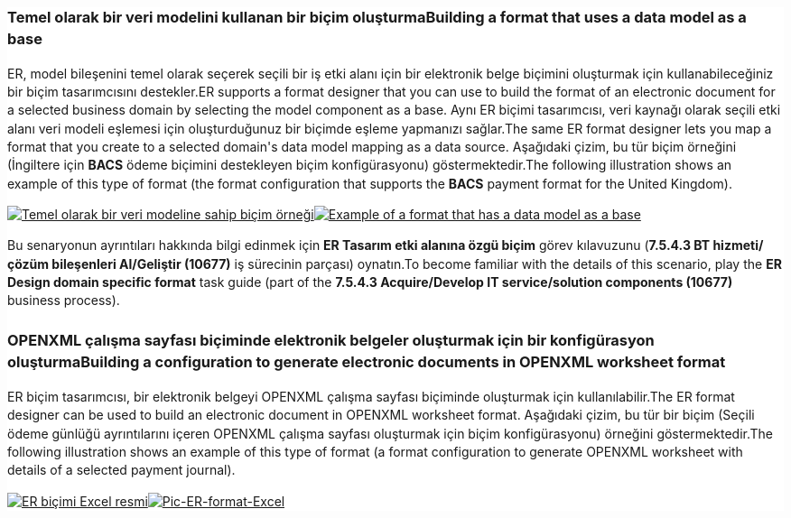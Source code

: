 ### <a name="building-a-format-that-uses-a-data-model-as-a-base"></a><span data-ttu-id="ddd79-298">Temel olarak bir veri modelini kullanan bir biçim oluşturma</span><span class="sxs-lookup"><span data-stu-id="ddd79-298">Building a format that uses a data model as a base</span></span>

<span data-ttu-id="ddd79-299">ER, model bileşenini temel olarak seçerek seçili bir iş etki alanı için bir elektronik belge biçimini oluşturmak için kullanabileceğiniz bir biçim tasarımcısını destekler.</span><span class="sxs-lookup"><span data-stu-id="ddd79-299">ER supports a format designer that you can use to build the format of an electronic document for a selected business domain by selecting the model component as a base.</span></span> <span data-ttu-id="ddd79-300">Aynı ER biçimi tasarımcısı, veri kaynağı olarak seçili etki alanı veri modeli eşlemesi için oluşturduğunuz bir biçimde eşleme yapmanızı sağlar.</span><span class="sxs-lookup"><span data-stu-id="ddd79-300">The same ER format designer lets you map a format that you create to a selected domain's data model mapping as a data source.</span></span> <span data-ttu-id="ddd79-301">Aşağıdaki çizim, bu tür biçim örneğini (İngiltere için **BACS** ödeme biçimini destekleyen biçim konfigürasyonu) göstermektedir.</span><span class="sxs-lookup"><span data-stu-id="ddd79-301">The following illustration shows an example of this type of format (the format configuration that supports the **BACS** payment format for the United Kingdom).</span></span>

<span data-ttu-id="ddd79-302">[![Temel olarak bir veri modeline sahip biçim örneği](./media/ER-overview-09.png)](./media/ER-overview-09.png)</span><span class="sxs-lookup"><span data-stu-id="ddd79-302">[![Example of a format that has a data model as a base](./media/ER-overview-09.png)](./media/ER-overview-09.png)</span></span>

<span data-ttu-id="ddd79-303">Bu senaryonun ayrıntıları hakkında bilgi edinmek için **ER Tasarım etki alanına özgü biçim** görev kılavuzunu (**7.5.4.3 BT hizmeti/çözüm bileşenleri Al/Geliştir (10677)** iş sürecinin parçası) oynatın.</span><span class="sxs-lookup"><span data-stu-id="ddd79-303">To become familiar with the details of this scenario, play the **ER Design domain specific format** task guide (part of the **7.5.4.3 Acquire/Develop IT service/solution components (10677)** business process).</span></span>

### <a name="building-a-configuration-to-generate-electronic-documents-in-openxml-worksheet-format"></a><span data-ttu-id="ddd79-304">OPENXML çalışma sayfası biçiminde elektronik belgeler oluşturmak için bir konfigürasyon oluşturma</span><span class="sxs-lookup"><span data-stu-id="ddd79-304">Building a configuration to generate electronic documents in OPENXML worksheet format</span></span>

<span data-ttu-id="ddd79-305">ER biçim tasarımcısı, bir elektronik belgeyi OPENXML çalışma sayfası biçiminde oluşturmak için kullanılabilir.</span><span class="sxs-lookup"><span data-stu-id="ddd79-305">The ER format designer can be used to build an electronic document in OPENXML worksheet format.</span></span> <span data-ttu-id="ddd79-306">Aşağıdaki çizim, bu tür bir biçim (Seçili ödeme günlüğü ayrıntılarını içeren OPENXML çalışma sayfası oluşturmak için biçim konfigürasyonu) örneğini göstermektedir.</span><span class="sxs-lookup"><span data-stu-id="ddd79-306">The following illustration shows an example of this type of format (a format configuration to generate OPENXML worksheet with details of a selected payment journal).</span></span>

<span data-ttu-id="ddd79-307">[![ER biçimi Excel resmi](./media/ER-overview-10.png)](./media/ER-overview-10.png)</span><span class="sxs-lookup"><span data-stu-id="ddd79-307">[![Pic-ER-format-Excel](./media/ER-overview-10.png)](./media/ER-overview-10.png)</span></span>
